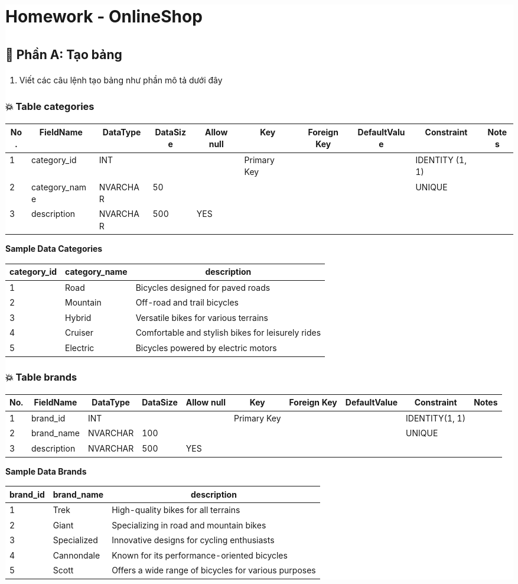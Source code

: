 # Homework - OnlineShop

## 💛  Phần A: Tạo bảng

1. Viết các câu lệnh tạo bảng như phần mô tả dưới đây

### 💥 Table  categories

| No. | FieldName     | DataType | DataSize | Allow null | Key         | Foreign Key | DefaultValue | Constraint      | Notes |
| --- | ------------- | -------- | -------- | ---------- | ----------- | ----------- | ------------ | --------------- | ----- |
| 1   | category_id   | INT      |          |            | Primary Key |             |              | IDENTITY (1, 1) |       |
| 2   | category_name | NVARCHAR | 50       |            |             |             |              | UNIQUE          |       |
| 3   | description   | NVARCHAR | 500      | YES        |             |             |              |                 |       |

**Sample Data Categories**

| category_id | category_name | description |
|-------------|---------------|-------------|
| 1           | Road          | Bicycles designed for paved roads |
| 2           | Mountain      | Off-road and trail bicycles |
| 3           | Hybrid        | Versatile bikes for various terrains |
| 4           | Cruiser       | Comfortable and stylish bikes for leisurely rides |
| 5           | Electric      | Bicycles powered by electric motors |

### 💥 Table  brands

| No. | FieldName   | DataType | DataSize | Allow null | Key         | Foreign Key | DefaultValue | Constraint     | Notes |
| --- | ----------- | -------- | -------- | ---------- | ----------- | ----------- | ------------ | -------------- | ----- |
| 1   | brand_id    | INT      |          |            | Primary Key |             |              | IDENTITY(1, 1) |       |
| 2   | brand_name  | NVARCHAR | 100      |            |             |             |              | UNIQUE         |       |
| 3   | description | NVARCHAR | 500      | YES        |             |             |              |                |       |



**Sample Data Brands**


| brand_id | brand_name | description |
|----------|------------|-------------|
| 1        | Trek       | High-quality bikes for all terrains |
| 2        | Giant      | Specializing in road and mountain bikes |
| 3        | Specialized| Innovative designs for cycling enthusiasts |
| 4        | Cannondale | Known for its performance-oriented bicycles |
| 5        | Scott      | Offers a wide range of bicycles for various purposes |
